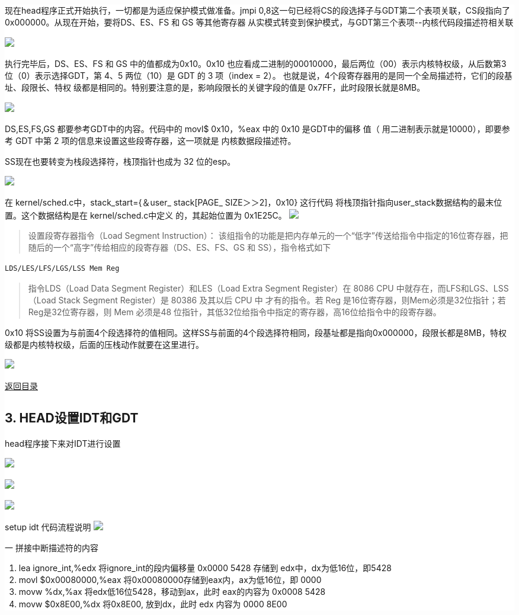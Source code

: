   现在head程序正式开始执行，一切都是为适应保护模式做准备。jmpi 0,8这一句已经将CS的段选择子与GDT第二个表项关联，CS段指向了0x000000。从现在开始，要将DS、ES、FS 和 GS 等其他寄存器 从实模式转变到保护模式，与GDT第三个表项--内核代码段描述符相关联

![](https://i.imgur.com/0fs2m4i.png)

  执行完毕后，DS、ES、FS 和 GS 中的值都成为0x10。0x10 也应看成二进制的00010000，最后两位（00）表示内核特权级，从后数第3位（0）表示选择GDT，第 4、5 两位（10）是 GDT 的 3 项（index = 2）。 也就是说，4个段寄存器用的是同一个全局描述符，它们的段基址、段限长、特权 级都是相同的。特别要注意的是，影响段限长的关键字段的值是 0x7FF，此时段限长就是8MB。

![](https://i.imgur.com/HJ5ankU.png)

  DS,ES,FS,GS 都要参考GDT中的内容。代码中的 movl$ 0x10，%eax 中的 0x10 是GDT中的偏移 值（ 用二进制表示就是10000），即要参考 GDT 中第 2 项的信息来设置这些段寄存器，这一项就是 内核数据段描述符。

  SS现在也要转变为栈段选择符，栈顶指针也成为 32 位的esp。

![](https://i.imgur.com/M8YZKg0.png)

  在 kernel/sched.c中，stack_start={＆user_ stack[PAGE_ SIZE＞＞2]，0x10} 这行代码 将栈顶指针指向user_stack数据结构的最末位置。这个数据结构是在 kernel/sched.c中定义 的，其起始位置为 0x1E25C。
![](https://i.imgur.com/ZARVVbe.png)

> 设置段寄存器指令（Load Segment Instruction）： 该组指令的功能是把内存单元的一个“低字”传送给指令中指定的16位寄存器，把随后的一个“高字”传给相应的段寄存器（DS、ES、FS、GS 和 SS），指令格式如下
> 
	LDS/LES/LFS/LGS/LSS Mem Reg
>
> 指令LDS（Load Data Segment Register）和LES（Load Extra Segment Register）在 8086 CPU 中就存在，而LFS和LGS、LSS（Load Stack Segment Register）是 80386 及其以后 CPU 中 才有的指令。若 Reg 是16位寄存器，则Mem必须是32位指针；若Reg是32位寄存器，则 Mem 必须是48 位指针，其低32位给指令中指定的寄存器，高16位给指令中的段寄存器。

0x10 将SS设置为与前面4个段选择符的值相同。这样SS与前面的4个段选择符相同，段基址都是指向0x000000，段限长都是8MB，特权级都是内核特权级，后面的压栈动作就要在这里进行。

![](https://i.imgur.com/nYGpR1i.png)

[返回目录](#m)

<h2 id = '3'> 3. HEAD设置IDT和GDT </h2>

  head程序接下来对IDT进行设置

![](https://i.imgur.com/GEXZ2cZ.png)

![](https://i.imgur.com/pR5cyle.png)

![](https://i.imgur.com/sXgy9Gn.png)

  setup idt 代码流程说明
![](https://i.imgur.com/8XY87xV.png)

一 拼接中断描述符的内容

1. lea ignore_int,%edx 		将ignore\_int的段内偏移量 0x0000 5428 存储到 edx中，dx为低16位，即5428
2. movl $0x00080000,%eax	将0x00080000存储到eax内，ax为低16位，即 0000
3. movw %dx,%ax				将edx低16位5428，移动到ax，此时 eax的内容为 0x0008 5428
4. movw $0x8E00,%dx			将0x8E00, 放到dx，此时 edx 内容为 0000 8E00
